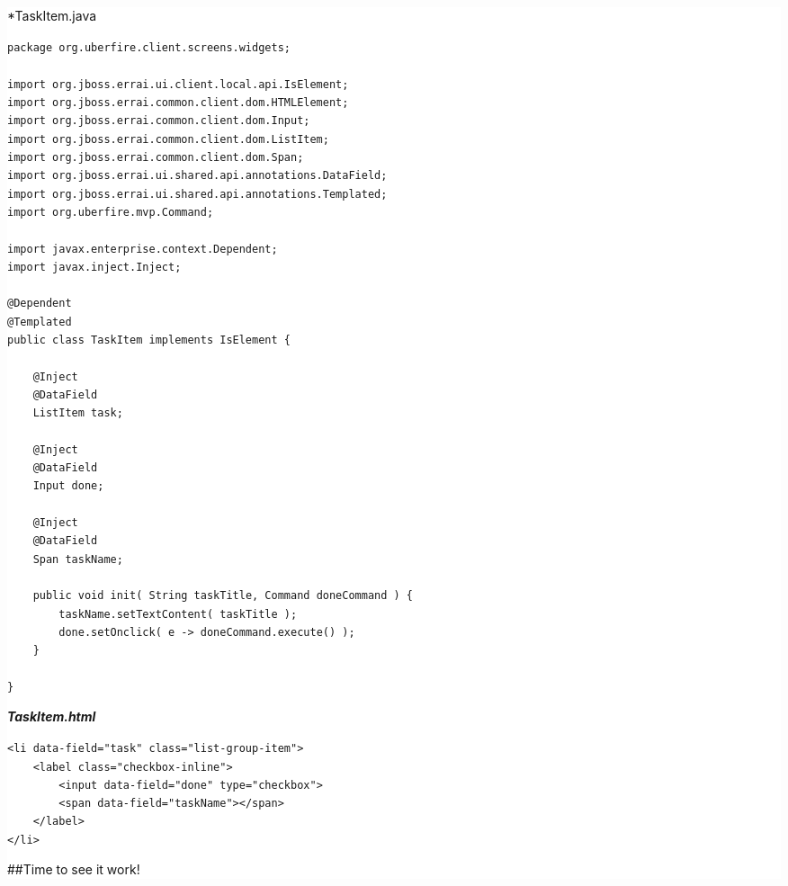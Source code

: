 
*TaskItem.java
```
package org.uberfire.client.screens.widgets;

import org.jboss.errai.ui.client.local.api.IsElement;
import org.jboss.errai.common.client.dom.HTMLElement;
import org.jboss.errai.common.client.dom.Input;
import org.jboss.errai.common.client.dom.ListItem;
import org.jboss.errai.common.client.dom.Span;
import org.jboss.errai.ui.shared.api.annotations.DataField;
import org.jboss.errai.ui.shared.api.annotations.Templated;
import org.uberfire.mvp.Command;

import javax.enterprise.context.Dependent;
import javax.inject.Inject;

@Dependent
@Templated
public class TaskItem implements IsElement {

    @Inject
    @DataField
    ListItem task;

    @Inject
    @DataField
    Input done;

    @Inject
    @DataField
    Span taskName;

    public void init( String taskTitle, Command doneCommand ) {
        taskName.setTextContent( taskTitle );
        done.setOnclick( e -> doneCommand.execute() );
    }

}
```

***TaskItem.html***

```
<li data-field="task" class="list-group-item">
    <label class="checkbox-inline">
        <input data-field="done" type="checkbox">
        <span data-field="taskName"></span>
    </label>
</li>

```

##Time to see it work!
